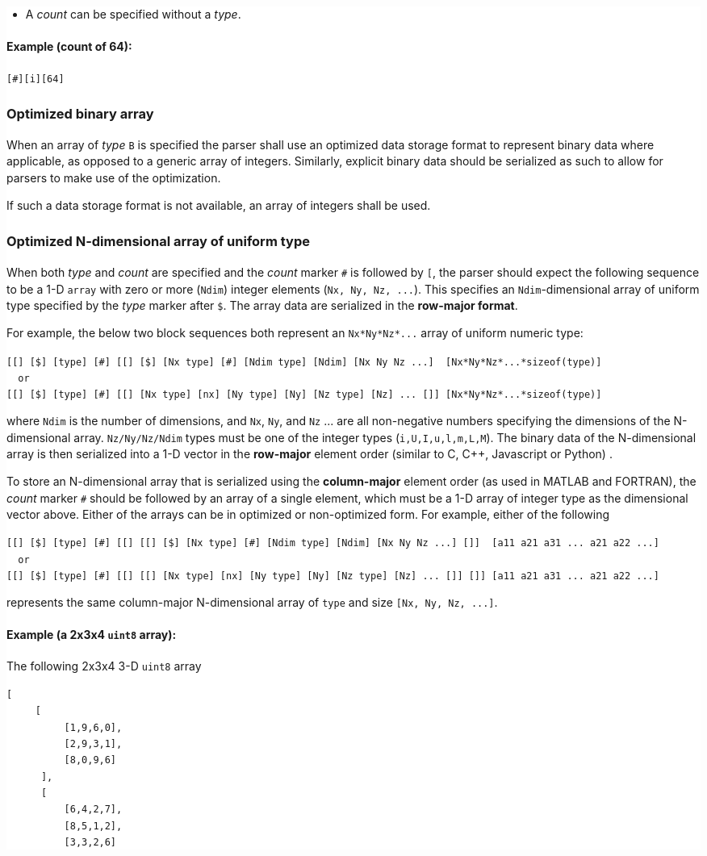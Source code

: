 - A _count_ can be specified without a _type_.

#### Example (count of 64):
```
[#][i][64]
```

### Optimized binary array
When an array of _type_ `B` is specified the parser shall use an optimized data storage
format to represent binary data where applicable, as opposed to a generic array of integers.
Similarly, explicit binary data should be serialized as such to allow for parsers to
make use of the optimization.

If such a data storage format is not available, an array of integers shall be used.

### Optimized N-dimensional array of uniform type
When both _type_ and _count_ are specified and the _count_ marker `#` is followed 
by `[`, the parser should expect the following sequence to be a 1-D `array` with 
zero or more (`Ndim`) integer elements (`Nx, Ny, Nz, ...`). This specifies an 
`Ndim`-dimensional array of uniform type specified by the _type_ marker after `$`. 
The array data are serialized in the **row-major format**.

For example, the below two block sequences both represent an `Nx*Ny*Nz*...` array of
uniform numeric type:

```
[[] [$] [type] [#] [[] [$] [Nx type] [#] [Ndim type] [Ndim] [Nx Ny Nz ...]  [Nx*Ny*Nz*...*sizeof(type)]
  or
[[] [$] [type] [#] [[] [Nx type] [nx] [Ny type] [Ny] [Nz type] [Nz] ... []] [Nx*Ny*Nz*...*sizeof(type)]
```
where `Ndim` is the number of dimensions, and `Nx`, `Ny`, and `Nz` ... are 
all non-negative numbers specifying the dimensions of the N-dimensional array.
`Nz/Ny/Nz/Ndim` types must be one of the integer types (`i,U,I,u,l,m,L,M`). 
The binary data of the N-dimensional array is then serialized into a 1-D vector
in the **row-major** element order (similar to C, C++, Javascript or Python) .

To store an N-dimensional array that is serialized using the **column-major** element
order (as used in MATLAB and FORTRAN), the _count_ marker `#` should be followed by
an array of a single element, which must be a 1-D array of integer type as the
dimensional vector above. Either of the arrays can be in optimized or non-optimized
form. For example, either of the following 

```
[[] [$] [type] [#] [[] [[] [$] [Nx type] [#] [Ndim type] [Ndim] [Nx Ny Nz ...] []]  [a11 a21 a31 ... a21 a22 ...]
  or
[[] [$] [type] [#] [[] [[] [Nx type] [nx] [Ny type] [Ny] [Nz type] [Nz] ... []] []] [a11 a21 a31 ... a21 a22 ...]
```
represents the same column-major N-dimensional array of `type` and size `[Nx, Ny, Nz, ...]`.


#### Example (a 2x3x4 `uint8` array):
The following 2x3x4 3-D `uint8` array 
```
[
     [
          [1,9,6,0],
          [2,9,3,1],
          [8,0,9,6]
      ],
      [
          [6,4,2,7],
          [8,5,1,2],
          [3,3,2,6]
```